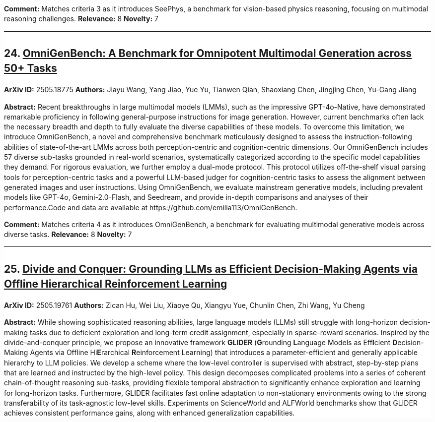 **Comment:** Matches criteria 3 as it introduces SeePhys, a benchmark for vision-based physics reasoning, focusing on multimodal reasoning challenges.
**Relevance:** 8
**Novelty:** 7

---

## 24. [OmniGenBench: A Benchmark for Omnipotent Multimodal Generation across 50+ Tasks](https://arxiv.org/abs/2505.18775) <a id="link24"></a>
**ArXiv ID:** 2505.18775
**Authors:** Jiayu Wang, Yang Jiao, Yue Yu, Tianwen Qian, Shaoxiang Chen, Jingjing Chen, Yu-Gang Jiang

**Abstract:**  Recent breakthroughs in large multimodal models (LMMs), such as the impressive GPT-4o-Native, have demonstrated remarkable proficiency in following general-purpose instructions for image generation. However, current benchmarks often lack the necessary breadth and depth to fully evaluate the diverse capabilities of these models. To overcome this limitation, we introduce OmniGenBench, a novel and comprehensive benchmark meticulously designed to assess the instruction-following abilities of state-of-the-art LMMs across both perception-centric and cognition-centric dimensions. Our OmniGenBench includes 57 diverse sub-tasks grounded in real-world scenarios, systematically categorized according to the specific model capabilities they demand. For rigorous evaluation, we further employ a dual-mode protocol. This protocol utilizes off-the-shelf visual parsing tools for perception-centric tasks and a powerful LLM-based judger for cognition-centric tasks to assess the alignment between generated images and user instructions. Using OmniGenBench, we evaluate mainstream generative models, including prevalent models like GPT-4o, Gemini-2.0-Flash, and Seedream, and provide in-depth comparisons and analyses of their performance.Code and data are available at https://github.com/emilia113/OmniGenBench.

**Comment:** Matches criteria 4 as it introduces OmniGenBench, a benchmark for evaluating multimodal generative models across diverse tasks.
**Relevance:** 8
**Novelty:** 7

---

## 25. [Divide and Conquer: Grounding LLMs as Efficient Decision-Making Agents via Offline Hierarchical Reinforcement Learning](https://arxiv.org/abs/2505.19761) <a id="link25"></a>
**ArXiv ID:** 2505.19761
**Authors:** Zican Hu, Wei Liu, Xiaoye Qu, Xiangyu Yue, Chunlin Chen, Zhi Wang, Yu Cheng

**Abstract:**  While showing sophisticated reasoning abilities, large language models (LLMs) still struggle with long-horizon decision-making tasks due to deficient exploration and long-term credit assignment, especially in sparse-reward scenarios. Inspired by the divide-and-conquer principle, we propose an innovative framework **GLIDER** (**G**rounding **L**anguage Models as Eff**I**cient **D**ecision-Making Agents via Offline Hi**E**rarchical **R**einforcement Learning) that introduces a parameter-efficient and generally applicable hierarchy to LLM policies. We develop a scheme where the low-level controller is supervised with abstract, step-by-step plans that are learned and instructed by the high-level policy. This design decomposes complicated problems into a series of coherent chain-of-thought reasoning sub-tasks, providing flexible temporal abstraction to significantly enhance exploration and learning for long-horizon tasks. Furthermore, GLIDER facilitates fast online adaptation to non-stationary environments owing to the strong transferability of its task-agnostic low-level skills. Experiments on ScienceWorld and ALFWorld benchmarks show that GLIDER achieves consistent performance gains, along with enhanced generalization capabilities.
